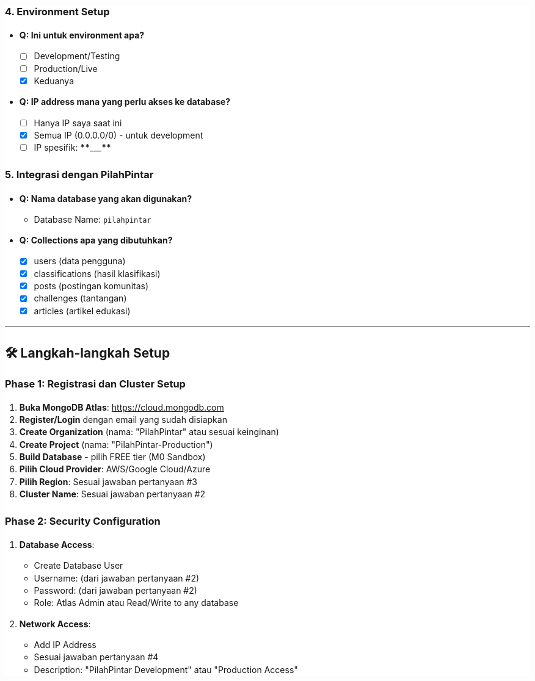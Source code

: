 ### 4. **Environment Setup**

- **Q: Ini untuk environment apa?**

  - [ ] Development/Testing
  - [ ] Production/Live
  - [x] Keduanya

- **Q: IP address mana yang perlu akses ke database?**
  - [ ] Hanya IP saya saat ini
  - [x] Semua IP (0.0.0.0/0) - untuk development
  - [ ] IP spesifik: **\*\***\_\_\_**\*\***

### 5. **Integrasi dengan PilahPintar**

- **Q: Nama database yang akan digunakan?**

  - Database Name: `pilahpintar`

- **Q: Collections apa yang dibutuhkan?**
  - [x] users (data pengguna)
  - [x] classifications (hasil klasifikasi)
  - [x] posts (postingan komunitas)
  - [x] challenges (tantangan)
  - [x] articles (artikel edukasi)

---

## 🛠️ Langkah-langkah Setup

### Phase 1: Registrasi dan Cluster Setup

1. **Buka MongoDB Atlas**: https://cloud.mongodb.com
2. **Register/Login** dengan email yang sudah disiapkan
3. **Create Organization** (nama: "PilahPintar" atau sesuai keinginan)
4. **Create Project** (nama: "PilahPintar-Production")
5. **Build Database** - pilih FREE tier (M0 Sandbox)
6. **Pilih Cloud Provider**: AWS/Google Cloud/Azure
7. **Pilih Region**: Sesuai jawaban pertanyaan #3
8. **Cluster Name**: Sesuai jawaban pertanyaan #2

### Phase 2: Security Configuration

1. **Database Access**:

   - Create Database User
   - Username: (dari jawaban pertanyaan #2)
   - Password: (dari jawaban pertanyaan #2)
   - Role: Atlas Admin atau Read/Write to any database

2. **Network Access**:
   - Add IP Address
   - Sesuai jawaban pertanyaan #4
   - Description: "PilahPintar Development" atau "Production Access"
